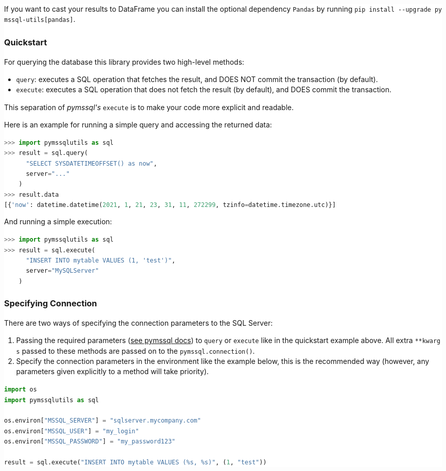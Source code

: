 If you want to cast your results to DataFrame you can install the optional dependency `Pandas`
by running `pip install --upgrade pymssql-utils[pandas]`.

### Quickstart

For querying the database this library provides two high-level methods:
 * `query`: executes a SQL operation that fetches the result, and DOES NOT commit the transaction (by default).
 * `execute`: executes a SQL operation that does not fetch the result (by default), and DOES commit the transaction.

This separation of _pymssql's_ `execute` is to make your code more explicit and readable.

Here is an example for running a simple query and accessing the returned data:
```python
>>> import pymssqlutils as sql
>>> result = sql.query(
      "SELECT SYSDATETIMEOFFSET() as now",
      server="..."
    )
>>> result.data
[{'now': datetime.datetime(2021, 1, 21, 23, 31, 11, 272299, tzinfo=datetime.timezone.utc)}]
```

And running a simple execution:
```python
>>> import pymssqlutils as sql
>>> result = sql.execute(
      "INSERT INTO mytable VALUES (1, 'test')",
      server="MySQLServer"
    )
```

### Specifying Connection
There are two ways of specifying the connection parameters to the SQL Server:
1. Passing the required parameters
   ([see pymssql docs](https://pymssql.readthedocs.io/en/stable/ref/pymssql.html#pymssql.connect))
   to `query` or `execute` like in the quickstart example above.
   All extra `**kwargs` passed to these methods are passed on to the `pymssql.connection()`.
2. Specify the connection parameters in the environment like the example below, this is the recommended way
   (however, any parameters given explicitly to a method will take priority).
   
```python
import os
import pymssqlutils as sql

os.environ["MSSQL_SERVER"] = "sqlserver.mycompany.com"
os.environ["MSSQL_USER"] = "my_login"
os.environ["MSSQL_PASSWORD"] = "my_password123"

result = sql.execute("INSERT INTO mytable VALUES (%s, %s)", (1, "test"))
```

